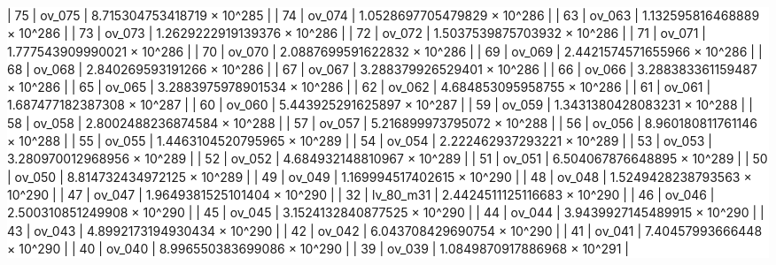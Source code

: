 | 75 | ov_075 | 8.715304753418719 × 10^285 |
| 74 | ov_074 | 1.0528697705479829 × 10^286 |
| 63 | ov_063 | 1.132595816468889 × 10^286 |
| 73 | ov_073 | 1.2629222919139376 × 10^286 |
| 72 | ov_072 | 1.5037539875703932 × 10^286 |
| 71 | ov_071 | 1.777543909990021 × 10^286 |
| 70 | ov_070 | 2.0887699591622832 × 10^286 |
| 69 | ov_069 | 2.4421574571655966 × 10^286 |
| 68 | ov_068 | 2.840269593191266 × 10^286 |
| 67 | ov_067 | 3.288379926529401 × 10^286 |
| 66 | ov_066 | 3.288383361159487 × 10^286 |
| 65 | ov_065 | 3.2883975978901534 × 10^286 |
| 62 | ov_062 | 4.684853095958755 × 10^286 |
| 61 | ov_061 | 1.687477182387308 × 10^287 |
| 60 | ov_060 | 5.443925291625897 × 10^287 |
| 59 | ov_059 | 1.3431380428083231 × 10^288 |
| 58 | ov_058 | 2.8002488236874584 × 10^288 |
| 57 | ov_057 | 5.216899973795072 × 10^288 |
| 56 | ov_056 | 8.960180811761146 × 10^288 |
| 55 | ov_055 | 1.4463104520795965 × 10^289 |
| 54 | ov_054 | 2.222462937293221 × 10^289 |
| 53 | ov_053 | 3.280970012968956 × 10^289 |
| 52 | ov_052 | 4.684932148810967 × 10^289 |
| 51 | ov_051 | 6.504067876648895 × 10^289 |
| 50 | ov_050 | 8.814732434972125 × 10^289 |
| 49 | ov_049 | 1.169994517402615 × 10^290 |
| 48 | ov_048 | 1.5249428238793563 × 10^290 |
| 47 | ov_047 | 1.9649381525101404 × 10^290 |
| 32 | lv_80_m31 | 2.4424511125116683 × 10^290 |
| 46 | ov_046 | 2.500310851249908 × 10^290 |
| 45 | ov_045 | 3.1524132840877525 × 10^290 |
| 44 | ov_044 | 3.9439927145489915 × 10^290 |
| 43 | ov_043 | 4.8992173194930434 × 10^290 |
| 42 | ov_042 | 6.043708429690754 × 10^290 |
| 41 | ov_041 | 7.40457993666448 × 10^290 |
| 40 | ov_040 | 8.996550383699086 × 10^290 |
| 39 | ov_039 | 1.0849870917886968 × 10^291 |
